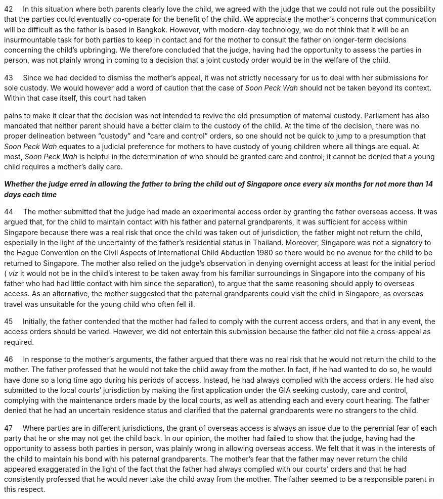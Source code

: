 42     In this situation where both parents clearly love the child, we agreed with the judge that we could not rule out the possibility that the parties could eventually co-operate for the benefit of the child. We appreciate the mother’s concerns that communication will be difficult as the father is based in Bangkok. However, with modern-day technology, we do not think that it will be an insurmountable task for both parties to keep in contact and for the mother to consult the father on longer-term decisions concerning the child’s upbringing. We therefore concluded that the judge, having had the opportunity to assess the parties in person, was not plainly wrong in coming to a decision that a joint custody order would be in the welfare of the child. 

43     Since we had decided to dismiss the mother’s appeal, it was not strictly necessary for us to deal with her submissions for sole custody. We would however add a word of caution that the case of _Soon Peck Wah_ should not be taken beyond its context. Within that case itself, this court had taken 


pains to make it clear that the decision was not intended to revive the old presumption of maternal custody. Parliament has also mandated that neither parent should have a better claim to the custody of the child. At the time of the decision, there was no proper delineation between “custody” and “care and control” orders, so one should not be quick to jump to a presumption that _Soon Peck Wah_ equates to a judicial preference for mothers to have custody of young children where all things are equal. At most, _Soon Peck Wah_ is helpful in the determination of who should be granted care and control; it cannot be denied that a young child requires a mother’s daily care. 

**_Whether the judge erred in allowing the father to bring the child out of Singapore once every six months for not more than 14 days each time_** 

44     The mother submitted that the judge had made an experimental access order by granting the father overseas access. It was argued that, for the child to maintain contact with his father and paternal grandparents, it was sufficient for access within Singapore because there was a real risk that once the child was taken out of jurisdiction, the father might not return the child, especially in the light of the uncertainty of the father’s residential status in Thailand. Moreover, Singapore was not a signatory to the Hague Convention on the Civil Aspects of International Child Abduction 1980 so there would be no avenue for the child to be returned to Singapore. The mother also relied on the judge’s observation in denying overnight access at least for the initial period ( _viz_ it would not be in the child’s interest to be taken away from his familiar surroundings in Singapore into the company of his father who had had little contact with him since the separation), to argue that the same reasoning should apply to overseas access. As an alternative, the mother suggested that the paternal grandparents could visit the child in Singapore, as overseas travel was unsuitable for the young child who often fell ill. 

45     Initially, the father contended that the mother had failed to comply with the current access orders, and that in any event, the access orders should be varied. However, we did not entertain this submission because the father did not file a cross-appeal as required. 

46     In response to the mother’s arguments, the father argued that there was no real risk that he would not return the child to the mother. The father professed that he would not take the child away from the mother. In fact, if he had wanted to do so, he would have done so a long time ago during his periods of access. Instead, he had always complied with the access orders. He had also submitted to the local courts’ jurisdiction by making the first application under the GIA seeking custody, care and control, complying with the maintenance orders made by the local courts, as well as attending each and every court hearing. The father denied that he had an uncertain residence status and clarified that the paternal grandparents were no strangers to the child. 

47     Where parties are in different jurisdictions, the grant of overseas access is always an issue due to the perennial fear of each party that he or she may not get the child back. In our opinion, the mother had failed to show that the judge, having had the opportunity to assess both parties in person, was plainly wrong in allowing overseas access. We felt that it was in the interests of the child to maintain his bond with his paternal grandparents. The mother’s fear that the father may never return the child appeared exaggerated in the light of the fact that the father had always complied with our courts’ orders and that he had consistently professed that he would never take the child away from the mother. The father seemed to be a responsible parent in this respect. 
